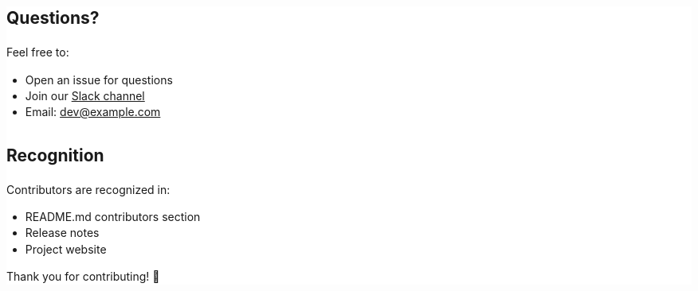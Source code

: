 ## Questions?

Feel free to:
- Open an issue for questions
- Join our [Slack channel](#)
- Email: dev@example.com

## Recognition

Contributors are recognized in:
- README.md contributors section
- Release notes
- Project website

Thank you for contributing! 🎉